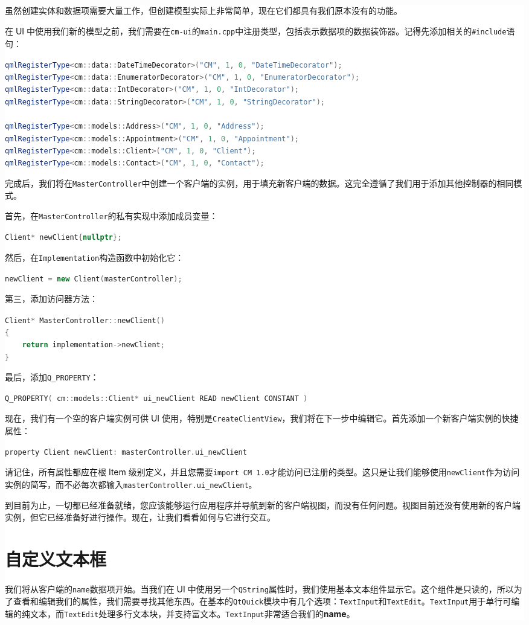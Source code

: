 虽然创建实体和数据项需要大量工作，但创建模型实际上非常简单，现在它们都具有我们原本没有的功能。

在 UI 中使用我们新的模型之前，我们需要在`cm-ui`的`main.cpp`中注册类型，包括表示数据项的数据装饰器。记得先添加相关的`#include`语句：

```cpp
qmlRegisterType<cm::data::DateTimeDecorator>("CM", 1, 0, "DateTimeDecorator");
qmlRegisterType<cm::data::EnumeratorDecorator>("CM", 1, 0, "EnumeratorDecorator");
qmlRegisterType<cm::data::IntDecorator>("CM", 1, 0, "IntDecorator");
qmlRegisterType<cm::data::StringDecorator>("CM", 1, 0, "StringDecorator");

qmlRegisterType<cm::models::Address>("CM", 1, 0, "Address");
qmlRegisterType<cm::models::Appointment>("CM", 1, 0, "Appointment");
qmlRegisterType<cm::models::Client>("CM", 1, 0, "Client");
qmlRegisterType<cm::models::Contact>("CM", 1, 0, "Contact");
```

完成后，我们将在`MasterController`中创建一个客户端的实例，用于填充新客户端的数据。这完全遵循了我们用于添加其他控制器的相同模式。

首先，在`MasterController`的私有实现中添加成员变量：

```cpp
Client* newClient{nullptr};
```

然后，在`Implementation`构造函数中初始化它：

```cpp
newClient = new Client(masterController);
```

第三，添加访问器方法：

```cpp
Client* MasterController::newClient()
{
    return implementation->newClient;
}
```

最后，添加`Q_PROPERTY`：

```cpp
Q_PROPERTY( cm::models::Client* ui_newClient READ newClient CONSTANT )
```

现在，我们有一个空的客户端实例可供 UI 使用，特别是`CreateClientView`，我们将在下一步中编辑它。首先添加一个新客户端实例的快捷属性：

```cpp
property Client newClient: masterController.ui_newClient
```

请记住，所有属性都应在根 Item 级别定义，并且您需要`import CM 1.0`才能访问已注册的类型。这只是让我们能够使用`newClient`作为访问实例的简写，而不必每次都输入`masterController.ui_newClient`。

到目前为止，一切都已经准备就绪，您应该能够运行应用程序并导航到新的客户端视图，而没有任何问题。视图目前还没有使用新的客户端实例，但它已经准备好进行操作。现在，让我们看看如何与它进行交互。

# 自定义文本框

我们将从客户端的`name`数据项开始。当我们在 UI 中使用另一个`QString`属性时，我们使用基本文本组件显示它。这个组件是只读的，所以为了查看和编辑我们的属性，我们需要寻找其他东西。在基本的`QtQuick`模块中有几个选项：`TextInput`和`TextEdit`。`TextInput`用于单行可编辑的纯文本，而`TextEdit`处理多行文本块，并支持富文本。`TextInput`非常适合我们的**name**。
